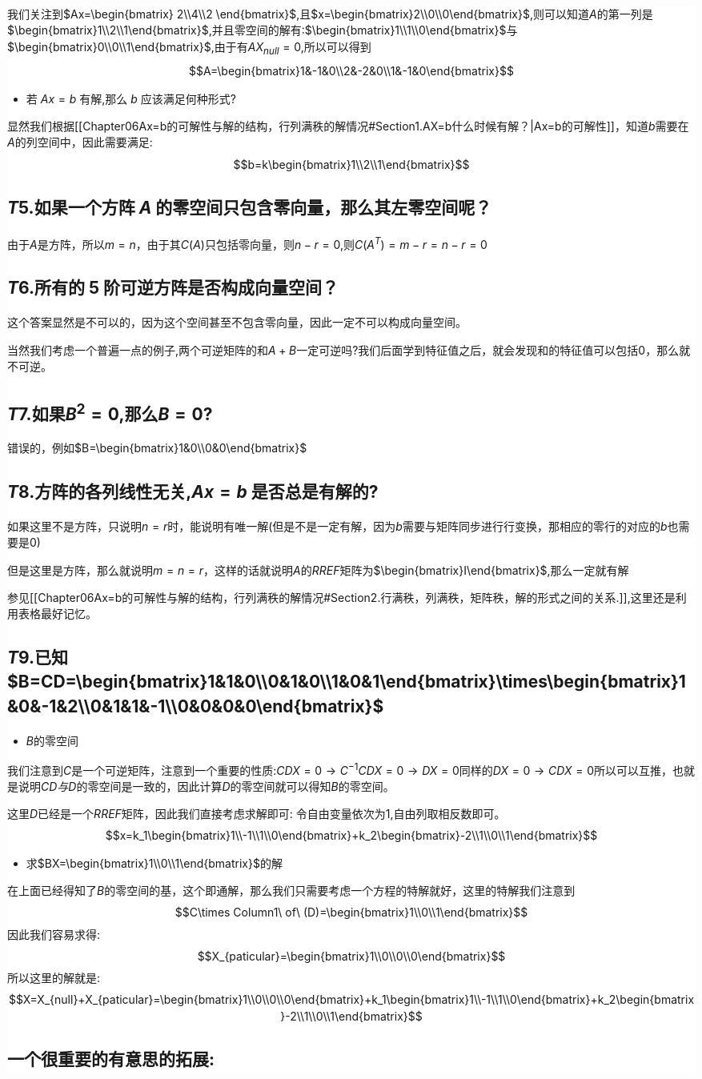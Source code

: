 我们关注到$Ax=\begin{bmatrix} 2\\4\\2 \end{bmatrix}$,且$x=\begin{bmatrix}2\\0\\0\end{bmatrix}$,则可以知道$A$的第一列是$\begin{bmatrix}1\\2\\1\end{bmatrix}$,并且零空间的解有:$\begin{bmatrix}1\\1\\0\end{bmatrix}$与$\begin{bmatrix}0\\0\\1\end{bmatrix}$,由于有$AX_{null}=0$,所以可以得到$$A=\begin{bmatrix}1&-1&0\\2&-2&0\\1&-1&0\end{bmatrix}$$
* 若 $Ax=b$ 有解,那么 $b$ 应该满足何种形式?

显然我们根据[[Chapter06Ax=b的可解性与解的结构，行列满秩的解情况#Section1.AX=b什么时候有解？|Ax=b的可解性]]，知道$b$需要在$A$的列空间中，因此需要满足:
$$b=k\begin{bmatrix}1\\2\\1\end{bmatrix}$$
## $T5.$如果一个方阵 $A$ 的零空间只包含零向量，那么其左零空间呢？

由于$A$是方阵，所以$m=n$，由于其$C(A)$只包括零向量，则$n-r=0$,则$C(A^T)=m-r=n-r=0$


## $T6.$所有的 5 阶可逆方阵是否构成向量空间？

这个答案显然是不可以的，因为这个空间甚至不包含零向量，因此一定不可以构成向量空间。

当然我们考虑一个普遍一点的例子,两个可逆矩阵的和$A+B$一定可逆吗?我们后面学到特征值之后，就会发现和的特征值可以包括0，那么就不可逆。

## $T7.$如果$B^2=0$,那么$B=0$?

错误的，例如$B=\begin{bmatrix}1&0\\0&0\end{bmatrix}$

## $T8.$方阵的各列线性无关,$Ax=b$ 是否总是有解的?

如果这里不是方阵，只说明$n=r$时，能说明有唯一解(但是不是一定有解，因为$b$需要与矩阵同步进行行变换，那相应的零行的对应的$b$也需要是0)

但是这里是方阵，那么就说明$m=n=r$，这样的话就说明$A$的$RREF$矩阵为$\begin{bmatrix}I\end{bmatrix}$,那么一定就有解

参见[[Chapter06Ax=b的可解性与解的结构，行列满秩的解情况#Section2.行满秩，列满秩，矩阵秩，解的形式之间的关系.]],这里还是利用表格最好记忆。

## $T9.$已知$B=CD=\begin{bmatrix}1&1&0\\0&1&0\\1&0&1\end{bmatrix}\times\begin{bmatrix}1&0&-1&2\\0&1&1&-1\\0&0&0&0\end{bmatrix}$
* $B$的零空间

我们注意到$C$是一个可逆矩阵，注意到一个重要的性质:$CDX=0\rightarrow C^{-1}CDX=0 \rightarrow DX=0$同样的$DX=0\rightarrow CDX=0$所以可以互推，也就是说明$CD与D$的零空间是一致的，因此计算$D$的零空间就可以得知$B$的零空间。

这里$D$已经是一个$RREF$矩阵，因此我们直接考虑求解即可:
令自由变量依次为$1$,自由列取相反数即可。
$$x=k_1\begin{bmatrix}1\\-1\\1\\0\end{bmatrix}+k_2\begin{bmatrix}-2\\1\\0\\1\end{bmatrix}$$
* 求$BX=\begin{bmatrix}1\\0\\1\end{bmatrix}$的解

在上面已经得知了$B$的零空间的基，这个即通解，那么我们只需要考虑一个方程的特解就好，这里的特解我们注意到$$C\times Column1\ of\ (D)=\begin{bmatrix}1\\0\\1\end{bmatrix}$$
因此我们容易求得:
$$X_{paticular}=\begin{bmatrix}1\\0\\0\\0\end{bmatrix}$$
所以这里的解就是:
$$X=X_{null}+X_{paticular}=\begin{bmatrix}1\\0\\0\\0\end{bmatrix}+k_1\begin{bmatrix}1\\-1\\1\\0\end{bmatrix}+k_2\begin{bmatrix}-2\\1\\0\\1\end{bmatrix}$$
## 一个很重要的有意思的拓展:
